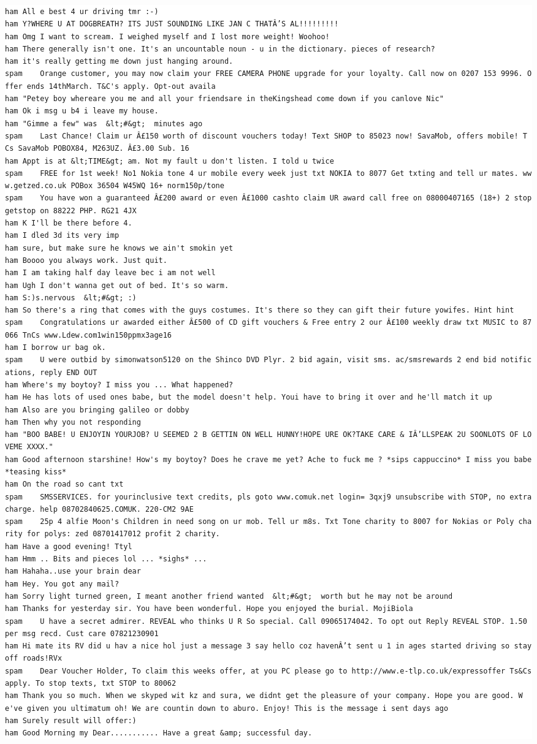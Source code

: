     ham	All e best 4 ur driving tmr :-)
    ham	Y?WHERE U AT DOGBREATH? ITS JUST SOUNDING LIKE JAN C THATÂ’S AL!!!!!!!!!
    ham	Omg I want to scream. I weighed myself and I lost more weight! Woohoo!
    ham	There generally isn't one. It's an uncountable noun - u in the dictionary. pieces of research?
    ham	it's really getting me down just hanging around.
    spam	Orange customer, you may now claim your FREE CAMERA PHONE upgrade for your loyalty. Call now on 0207 153 9996. Offer ends 14thMarch. T&C's apply. Opt-out availa
    ham	"Petey boy whereare you me and all your friendsare in theKingshead come down if you canlove Nic"
    ham	Ok i msg u b4 i leave my house.
    ham	"Gimme a few" was  &lt;#&gt;  minutes ago
    spam	Last Chance! Claim ur Â£150 worth of discount vouchers today! Text SHOP to 85023 now! SavaMob, offers mobile! T Cs SavaMob POBOX84, M263UZ. Â£3.00 Sub. 16
    ham	Appt is at &lt;TIME&gt; am. Not my fault u don't listen. I told u twice
    spam	FREE for 1st week! No1 Nokia tone 4 ur mobile every week just txt NOKIA to 8077 Get txting and tell ur mates. www.getzed.co.uk POBox 36504 W45WQ 16+ norm150p/tone
    spam	You have won a guaranteed Â£200 award or even Â£1000 cashto claim UR award call free on 08000407165 (18+) 2 stop getstop on 88222 PHP. RG21 4JX
    ham	K I'll be there before 4.
    ham	I dled 3d its very imp
    ham	sure, but make sure he knows we ain't smokin yet
    ham	Boooo you always work. Just quit.
    ham	I am taking half day leave bec i am not well
    ham	Ugh I don't wanna get out of bed. It's so warm.
    ham	S:)s.nervous  &lt;#&gt; :)
    ham	So there's a ring that comes with the guys costumes. It's there so they can gift their future yowifes. Hint hint
    spam	Congratulations ur awarded either Â£500 of CD gift vouchers & Free entry 2 our Â£100 weekly draw txt MUSIC to 87066 TnCs www.Ldew.com1win150ppmx3age16
    ham	I borrow ur bag ok.
    spam	U were outbid by simonwatson5120 on the Shinco DVD Plyr. 2 bid again, visit sms. ac/smsrewards 2 end bid notifications, reply END OUT
    ham	Where's my boytoy? I miss you ... What happened?
    ham	He has lots of used ones babe, but the model doesn't help. Youi have to bring it over and he'll match it up
    ham	Also are you bringing galileo or dobby
    ham	Then why you not responding
    ham	"BOO BABE! U ENJOYIN YOURJOB? U SEEMED 2 B GETTIN ON WELL HUNNY!HOPE URE OK?TAKE CARE & IÂ’LLSPEAK 2U SOONLOTS OF LOVEME XXXX."
    ham	Good afternoon starshine! How's my boytoy? Does he crave me yet? Ache to fuck me ? *sips cappuccino* I miss you babe *teasing kiss*
    ham	On the road so cant txt
    spam	SMSSERVICES. for yourinclusive text credits, pls goto www.comuk.net login= 3qxj9 unsubscribe with STOP, no extra charge. help 08702840625.COMUK. 220-CM2 9AE
    spam	25p 4 alfie Moon's Children in need song on ur mob. Tell ur m8s. Txt Tone charity to 8007 for Nokias or Poly charity for polys: zed 08701417012 profit 2 charity.
    ham	Have a good evening! Ttyl
    ham	Hmm .. Bits and pieces lol ... *sighs* ...
    ham	Hahaha..use your brain dear
    ham	Hey. You got any mail?
    ham	Sorry light turned green, I meant another friend wanted  &lt;#&gt;  worth but he may not be around
    ham	Thanks for yesterday sir. You have been wonderful. Hope you enjoyed the burial. MojiBiola
    spam	U have a secret admirer. REVEAL who thinks U R So special. Call 09065174042. To opt out Reply REVEAL STOP. 1.50 per msg recd. Cust care 07821230901
    ham	Hi mate its RV did u hav a nice hol just a message 3 say hello coz havenÂ’t sent u 1 in ages started driving so stay off roads!RVx
    spam	Dear Voucher Holder, To claim this weeks offer, at you PC please go to http://www.e-tlp.co.uk/expressoffer Ts&Cs apply. To stop texts, txt STOP to 80062
    ham	Thank you so much. When we skyped wit kz and sura, we didnt get the pleasure of your company. Hope you are good. We've given you ultimatum oh! We are countin down to aburo. Enjoy! This is the message i sent days ago
    ham	Surely result will offer:)
    ham	Good Morning my Dear........... Have a great &amp; successful day.